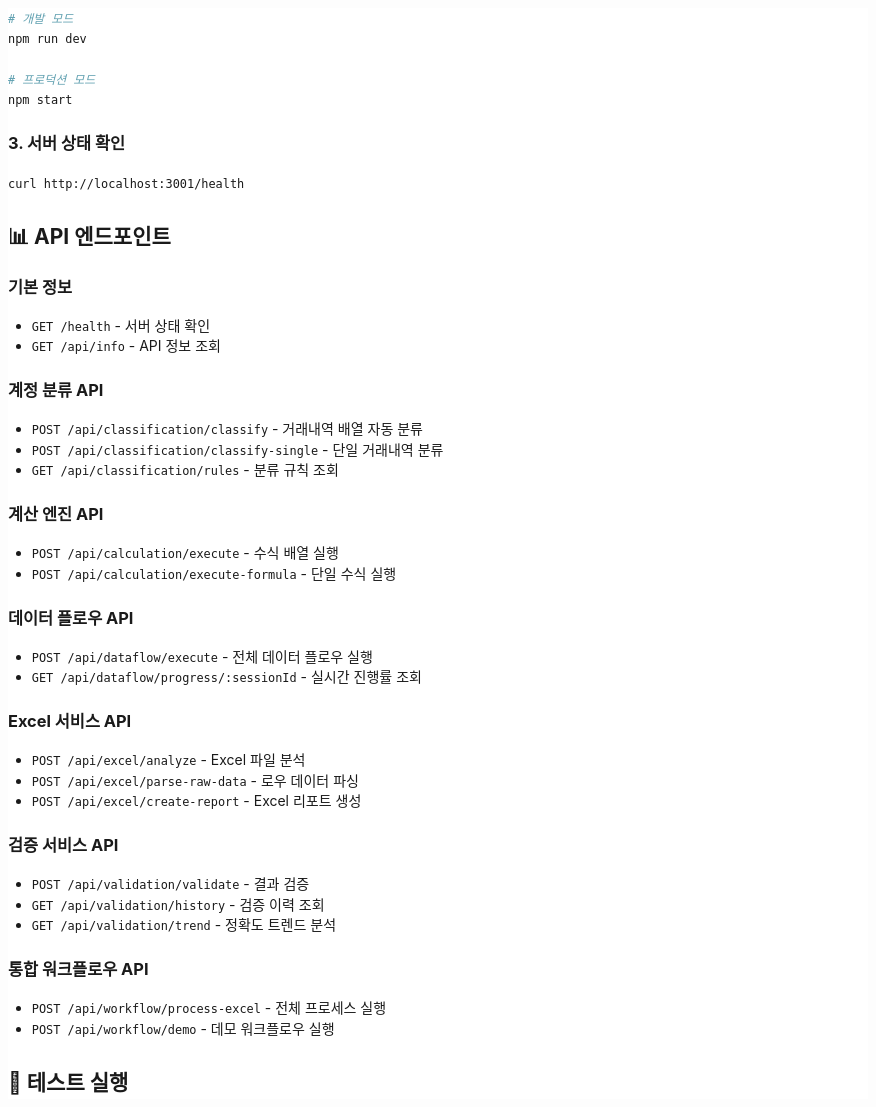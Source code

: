 ```bash
# 개발 모드
npm run dev

# 프로덕션 모드
npm start
```

### 3. 서버 상태 확인

```bash
curl http://localhost:3001/health
```

## 📊 API 엔드포인트

### 기본 정보
- `GET /health` - 서버 상태 확인
- `GET /api/info` - API 정보 조회

### 계정 분류 API
- `POST /api/classification/classify` - 거래내역 배열 자동 분류
- `POST /api/classification/classify-single` - 단일 거래내역 분류
- `GET /api/classification/rules` - 분류 규칙 조회

### 계산 엔진 API
- `POST /api/calculation/execute` - 수식 배열 실행
- `POST /api/calculation/execute-formula` - 단일 수식 실행

### 데이터 플로우 API
- `POST /api/dataflow/execute` - 전체 데이터 플로우 실행
- `GET /api/dataflow/progress/:sessionId` - 실시간 진행률 조회

### Excel 서비스 API
- `POST /api/excel/analyze` - Excel 파일 분석
- `POST /api/excel/parse-raw-data` - 로우 데이터 파싱
- `POST /api/excel/create-report` - Excel 리포트 생성

### 검증 서비스 API
- `POST /api/validation/validate` - 결과 검증
- `GET /api/validation/history` - 검증 이력 조회
- `GET /api/validation/trend` - 정확도 트렌드 분석

### 통합 워크플로우 API
- `POST /api/workflow/process-excel` - 전체 프로세스 실행
- `POST /api/workflow/demo` - 데모 워크플로우 실행

## 🧪 테스트 실행
